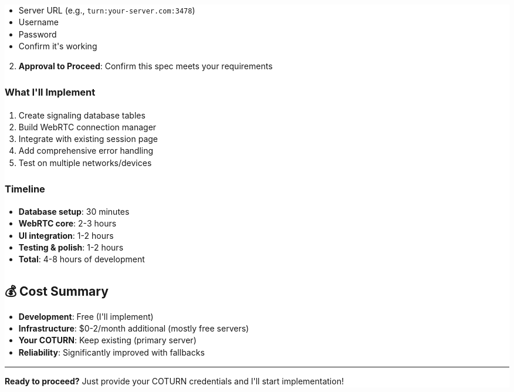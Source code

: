    - Server URL (e.g., `turn:your-server.com:3478`)
   - Username
   - Password
   - Confirm it's working

2. **Approval to Proceed**: Confirm this spec meets your requirements

### **What I'll Implement**

1. Create signaling database tables
2. Build WebRTC connection manager
3. Integrate with existing session page
4. Add comprehensive error handling
5. Test on multiple networks/devices

### **Timeline**

- **Database setup**: 30 minutes
- **WebRTC core**: 2-3 hours
- **UI integration**: 1-2 hours
- **Testing & polish**: 1-2 hours
- **Total**: 4-8 hours of development

## 💰 **Cost Summary**

- **Development**: Free (I'll implement)
- **Infrastructure**: $0-2/month additional (mostly free servers)
- **Your COTURN**: Keep existing (primary server)
- **Reliability**: Significantly improved with fallbacks

---

**Ready to proceed?** Just provide your COTURN credentials and I'll start implementation!
